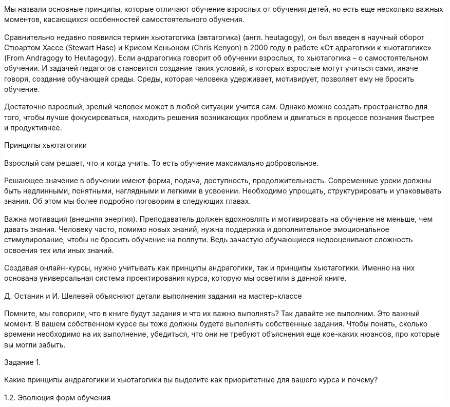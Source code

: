 Мы назвали основные принципы, которые отличают обучение взрослых от
обучения детей, но есть еще несколько важных моментов, касающихся
особенностей самостоятельного обучения.

Сравнительно недавно появился термин хьютагогика (эвтагогика) (англ.
heutagogy), он был введен в научный оборот Стюартом Хассе (Stewart Hase)
и Крисом Кеньоном (Chris Kenyon) в 2000 году в работе «От адрагогики
к хьютагогике» (From Andragogy to Heutagogy). Если андрагогика говорит
об обучении взрослых, то хьютагогика – о самостоятельном обучении.
И задачей педагогов становится создание таких условий, в которых
взрослые могут учиться сами, иначе говоря, создание обучающей среды.
Среды, которая человека удерживает, мотивирует, позволяет ему не бросить
обучение.

Достаточно взрослый, зрелый человек может в любой ситуации учится сам.
Однако можно создать пространство для того, чтобы лучше фокусироваться,
находить решения возникающих проблем и двигаться в процессе познания
быстрее и продуктивнее.

Принципы хьютагогики

Взрослый сам решает, что и когда учить. То есть обучение максимально
добровольное.

Решающее значение в обучении имеют форма, подача, доступность,
продолжительность. Современные уроки должны быть недлинными, понятными,
наглядными и легкими в усвоении. Необходимо упрощать, структурировать
и упаковывать знания. Об этом мы более подробно поговорим в следующих
главах.

Важна мотивация (внешняя энергия). Преподаватель должен вдохновлять
и мотивировать на обучение не меньше, чем давать знания. Человеку часто,
помимо новых знаний, нужна поддержка и дополнительное эмоциональное
стимулирование, чтобы не бросить обучение на полпути. Ведь зачастую
обучающиеся недооценивают сложность освоения тех или иных знаний.

Создавая онлайн-курсы, нужно учитывать как принципы андрагогики, так
и принципы хьютагогики. Именно на них основана универсальная система
проектирования курса, которую мы осветили в данной книге.

Д. Останин и И. Шелевей объясняют детали выполнения задания на
мастер-классе

Помните, мы говорили, что в книге будут задания и что их важно
выполнять? Так давайте же выполним. Это важный момент. В вашем
собственном курсе вы тоже должны будете выполнять собственные задания.
Чтобы понять, сколько времени необходимо на их выполнение, убедиться,
что они не требуют объяснения еще кое-каких нюансов, про которые вы
могли забыть.

Задание 1.

Какие принципы андрагогики и хьютагогики вы выделите как приоритетные
для вашего курса и почему?

1.2. Эволюция форм обучения
